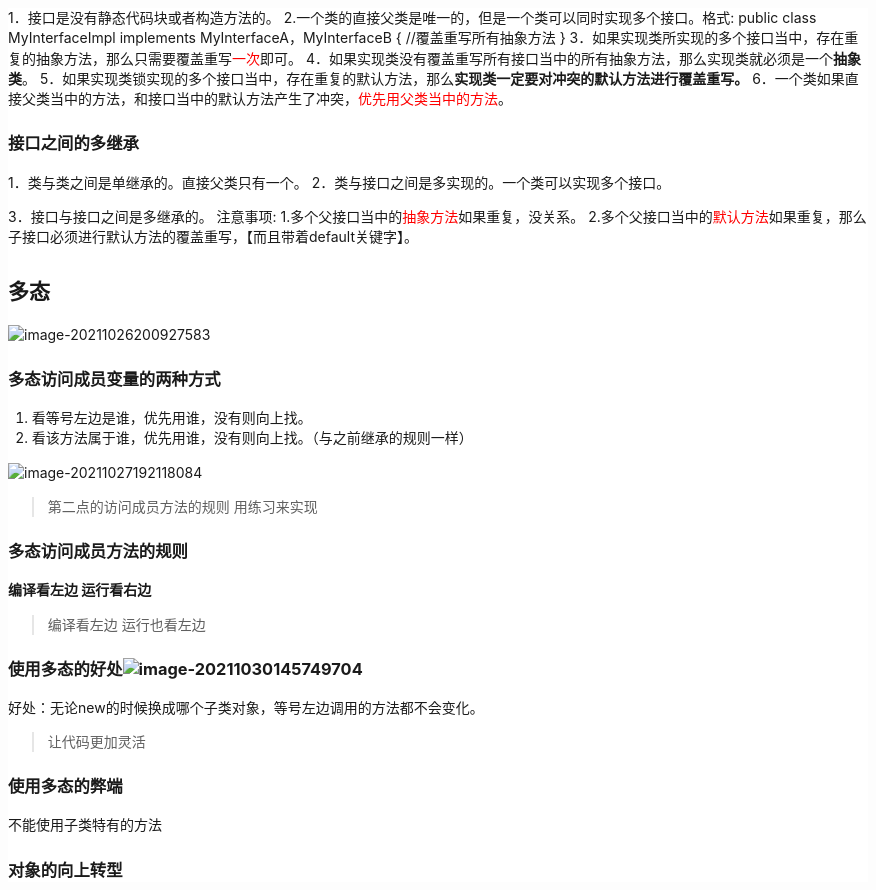 1．接口是没有静态代码块或者构造方法的。
2.一个类的直接父类是唯一的，但是一个类可以同时实现多个接口。格式:
public class MyInterfaceImpl implements MyInterfaceA，MyInterfaceB {
    //覆盖重写所有抽象方法
}
3．如果实现类所实现的多个接口当中，存在重复的抽象方法，那么只需要覆盖重写<font color=red>一次</font>即可。
4．如果实现类没有覆盖重写所有接口当中的所有抽象方法，那么实现类就必须是一个**抽象类**。
5．如果实现类锁实现的多个接口当中，存在重复的默认方法，那么**实现类一定要对冲突的默认方法进行覆盖重写。**
6．一个类如果直接父类当中的方法，和接口当中的默认方法产生了冲突，<font color=red >优先用父类当中的方法</font>。

### 接口之间的多继承

1．类与类之间是单继承的。直接父类只有一个。
2．类与接口之间是多实现的。一个类可以实现多个接口。

3．接口与接口之间是多继承的。
注意事项:
1.多个父接口当中的<font color=red>抽象方法</font>如果重复，没关系。
2.多个父接口当中的<font color=red>默认方法</font>如果重复，那么子接口必须进行默认方法的覆盖重写，【而且带着default关键字】。

## 多态

![image-20211026200927583](C:\Users\ASUS\AppData\Roaming\Typora\typora-user-images\image-20211026200927583.png)

### 多态访问成员变量的两种方式

1. 看等号左边是谁，优先用谁，没有则向上找。
2. 看该方法属于谁，优先用谁，没有则向上找。（与之前继承的规则一样）

![image-20211027192118084](C:\Users\ASUS\AppData\Roaming\Typora\typora-user-images\image-20211027192118084.png)

> 第二点的访问成员方法的规则 用练习来实现

### 多态访问成员方法的规则

**编译看左边 运行看右边**

> 编译看左边 运行也看左边

### 使用多态的好处![image-20211030145749704](C:\Users\ASUS\AppData\Roaming\Typora\typora-user-images\image-20211030145749704.png)

好处：无论new的时候换成哪个子类对象，等号左边调用的方法都不会变化。

> 让代码更加灵活



### 使用多态的弊端

不能使用子类特有的方法

### 对象的向上转型
